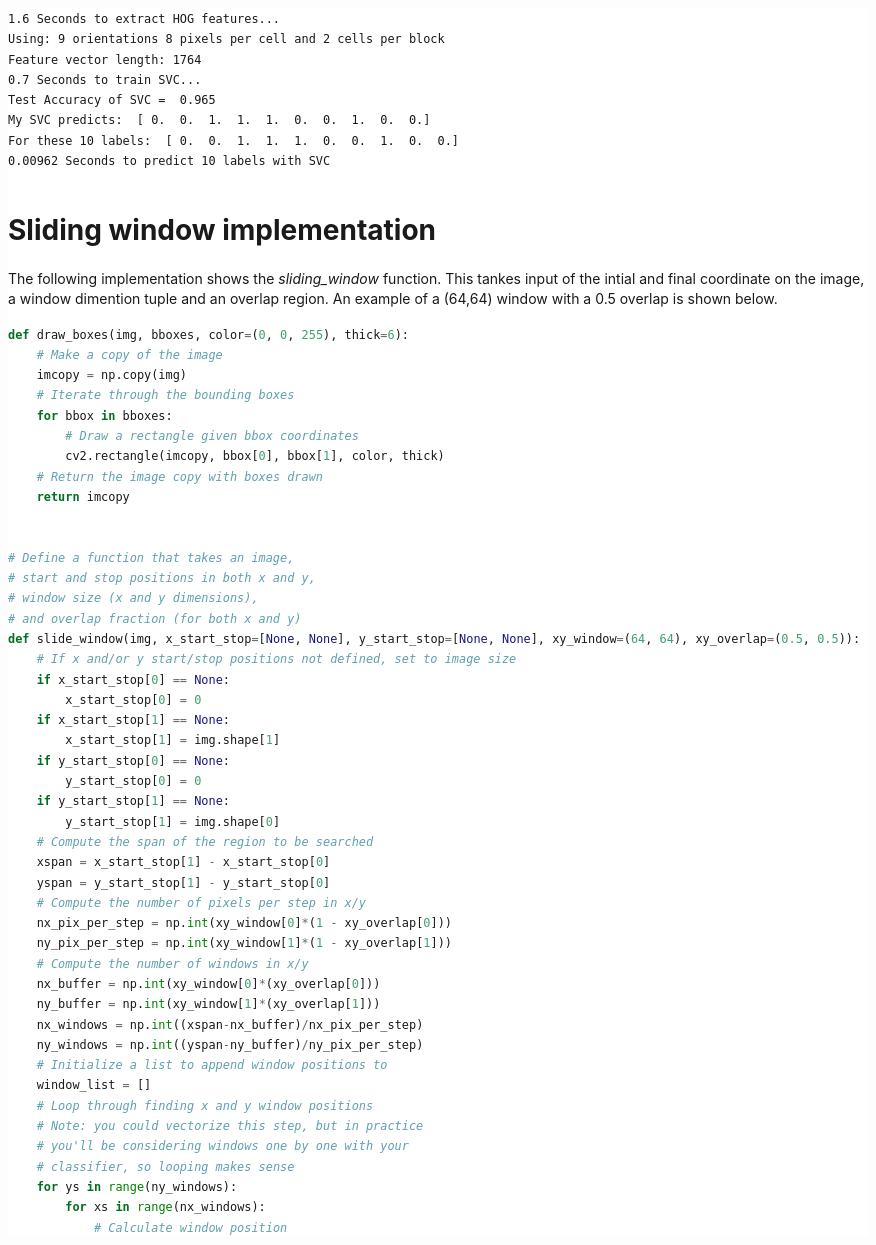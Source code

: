 
    1.6 Seconds to extract HOG features...
    Using: 9 orientations 8 pixels per cell and 2 cells per block
    Feature vector length: 1764
    0.7 Seconds to train SVC...
    Test Accuracy of SVC =  0.965
    My SVC predicts:  [ 0.  0.  1.  1.  1.  0.  0.  1.  0.  0.]
    For these 10 labels:  [ 0.  0.  1.  1.  1.  0.  0.  1.  0.  0.]
    0.00962 Seconds to predict 10 labels with SVC


# Sliding window implementation

The following implementation shows the *sliding_window* function. This tankes input of the intial and final coordinate on the image, a window dimention tuple and an overlap region. An example of a (64,64) window with a 0.5 overlap is shown below.


```python
def draw_boxes(img, bboxes, color=(0, 0, 255), thick=6):
    # Make a copy of the image
    imcopy = np.copy(img)
    # Iterate through the bounding boxes
    for bbox in bboxes:
        # Draw a rectangle given bbox coordinates
        cv2.rectangle(imcopy, bbox[0], bbox[1], color, thick)
    # Return the image copy with boxes drawn
    return imcopy
    
    
# Define a function that takes an image,
# start and stop positions in both x and y, 
# window size (x and y dimensions),  
# and overlap fraction (for both x and y)
def slide_window(img, x_start_stop=[None, None], y_start_stop=[None, None], xy_window=(64, 64), xy_overlap=(0.5, 0.5)):
    # If x and/or y start/stop positions not defined, set to image size
    if x_start_stop[0] == None:
        x_start_stop[0] = 0
    if x_start_stop[1] == None:
        x_start_stop[1] = img.shape[1]
    if y_start_stop[0] == None:
        y_start_stop[0] = 0
    if y_start_stop[1] == None:
        y_start_stop[1] = img.shape[0]
    # Compute the span of the region to be searched    
    xspan = x_start_stop[1] - x_start_stop[0]
    yspan = y_start_stop[1] - y_start_stop[0]
    # Compute the number of pixels per step in x/y
    nx_pix_per_step = np.int(xy_window[0]*(1 - xy_overlap[0]))
    ny_pix_per_step = np.int(xy_window[1]*(1 - xy_overlap[1]))
    # Compute the number of windows in x/y
    nx_buffer = np.int(xy_window[0]*(xy_overlap[0]))
    ny_buffer = np.int(xy_window[1]*(xy_overlap[1]))
    nx_windows = np.int((xspan-nx_buffer)/nx_pix_per_step) 
    ny_windows = np.int((yspan-ny_buffer)/ny_pix_per_step) 
    # Initialize a list to append window positions to
    window_list = []
    # Loop through finding x and y window positions
    # Note: you could vectorize this step, but in practice
    # you'll be considering windows one by one with your
    # classifier, so looping makes sense
    for ys in range(ny_windows):
        for xs in range(nx_windows):
            # Calculate window position
```